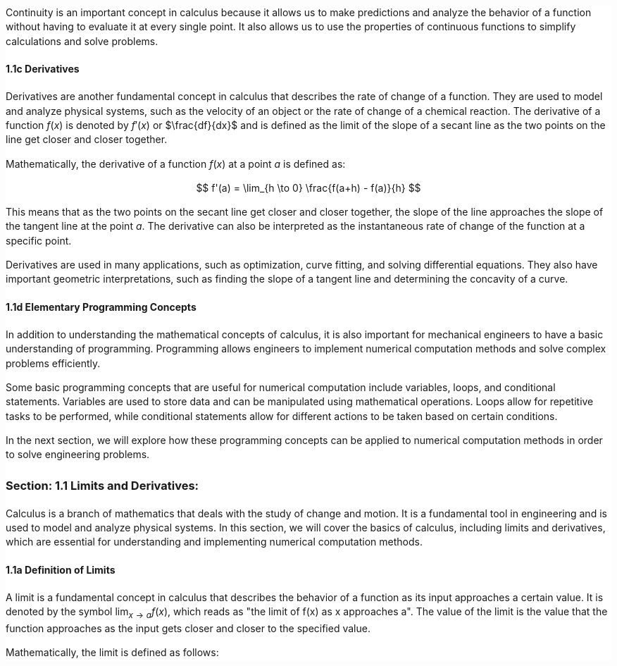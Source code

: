 Continuity is an important concept in calculus because it allows us to make predictions and analyze the behavior of a function without having to evaluate it at every single point. It also allows us to use the properties of continuous functions to simplify calculations and solve problems.

#### 1.1c Derivatives

Derivatives are another fundamental concept in calculus that describes the rate of change of a function. They are used to model and analyze physical systems, such as the velocity of an object or the rate of change of a chemical reaction. The derivative of a function $f(x)$ is denoted by $f'(x)$ or $\frac{df}{dx}$ and is defined as the limit of the slope of a secant line as the two points on the line get closer and closer together.

Mathematically, the derivative of a function $f(x)$ at a point $a$ is defined as:

$$
f'(a) = \lim_{h \to 0} \frac{f(a+h) - f(a)}{h}
$$

This means that as the two points on the secant line get closer and closer together, the slope of the line approaches the slope of the tangent line at the point $a$. The derivative can also be interpreted as the instantaneous rate of change of the function at a specific point.

Derivatives are used in many applications, such as optimization, curve fitting, and solving differential equations. They also have important geometric interpretations, such as finding the slope of a tangent line and determining the concavity of a curve.

#### 1.1d Elementary Programming Concepts

In addition to understanding the mathematical concepts of calculus, it is also important for mechanical engineers to have a basic understanding of programming. Programming allows engineers to implement numerical computation methods and solve complex problems efficiently.

Some basic programming concepts that are useful for numerical computation include variables, loops, and conditional statements. Variables are used to store data and can be manipulated using mathematical operations. Loops allow for repetitive tasks to be performed, while conditional statements allow for different actions to be taken based on certain conditions.

In the next section, we will explore how these programming concepts can be applied to numerical computation methods in order to solve engineering problems. 


### Section: 1.1 Limits and Derivatives:

Calculus is a branch of mathematics that deals with the study of change and motion. It is a fundamental tool in engineering and is used to model and analyze physical systems. In this section, we will cover the basics of calculus, including limits and derivatives, which are essential for understanding and implementing numerical computation methods.

#### 1.1a Definition of Limits

A limit is a fundamental concept in calculus that describes the behavior of a function as its input approaches a certain value. It is denoted by the symbol $\lim_{x \to a} f(x)$, which reads as "the limit of f(x) as x approaches a". The value of the limit is the value that the function approaches as the input gets closer and closer to the specified value.

Mathematically, the limit is defined as follows:
